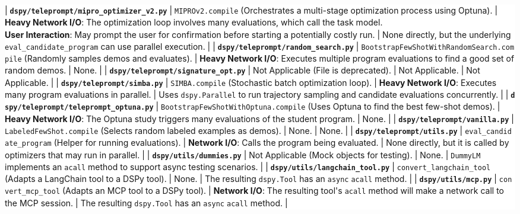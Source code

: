 | **`dspy/teleprompt/mipro_optimizer_v2.py`** | `MIPROv2.compile` (Orchestrates a multi-stage optimization process using Optuna). | **Heavy Network I/O**: The optimization loop involves many evaluations, which call the task model. <br> **User Interaction**: May prompt the user for confirmation before starting a potentially costly run. | None directly, but the underlying `eval_candidate_program` can use parallel execution. |
| **`dspy/teleprompt/random_search.py`** | `BootstrapFewShotWithRandomSearch.compile` (Randomly samples demos and evaluates). | **Heavy Network I/O**: Executes multiple program evaluations to find a good set of random demos. | None. |
| **`dspy/teleprompt/signature_opt.py`** | Not Applicable (File is deprecated). | Not Applicable. | Not Applicable. |
| **`dspy/teleprompt/simba.py`** | `SIMBA.compile` (Stochastic batch optimization loop). | **Heavy Network I/O**: Executes many program evaluations in parallel. | Uses `dspy.Parallel` to run trajectory sampling and candidate evaluations concurrently. |
| **`dspy/teleprompt/teleprompt_optuna.py`** | `BootstrapFewShotWithOptuna.compile` (Uses Optuna to find the best few-shot demos). | **Heavy Network I/O**: The Optuna study triggers many evaluations of the student program. | None. |
| **`dspy/teleprompt/vanilla.py`** | `LabeledFewShot.compile` (Selects random labeled examples as demos). | None. | None. |
| **`dspy/teleprompt/utils.py`** | `eval_candidate_program` (Helper for running evaluations). | **Network I/O**: Calls the program being evaluated. | None directly, but it is called by optimizers that may run in parallel. |
| **`dspy/utils/dummies.py`** | Not Applicable (Mock objects for testing). | None. | `DummyLM` implements an `acall` method to support async testing scenarios. |
| **`dspy/utils/langchain_tool.py`** | `convert_langchain_tool` (Adapts a LangChain tool to a DSPy tool). | None. | The resulting `dspy.Tool` has an `async` `acall` method. |
| **`dspy/utils/mcp.py`** | `convert_mcp_tool` (Adapts an MCP tool to a DSPy tool). | **Network I/O**: The resulting tool's `acall` method will make a network call to the MCP session. | The resulting `dspy.Tool` has an `async` `acall` method. |
